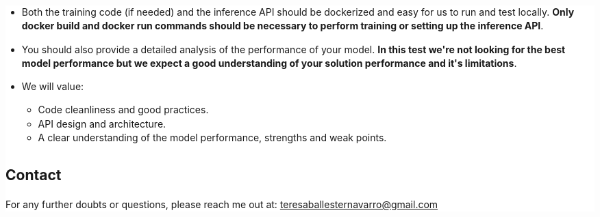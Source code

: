 - Both the training code (if needed) and the inference API should be dockerized and easy for us to run and test locally. **Only docker build and docker run commands should be necessary to perform training or setting up the inference API**.

- You should also provide a detailed analysis of the performance of your model. **In this test we're not looking for the best model performance but we expect a good understanding of your solution performance and it's limitations**.

- We will value:
    - Code cleanliness and good practices.
    - API design and architecture.
    - A clear understanding of the model performance, strengths and weak points.

 ## Contact
 For any further doubts or questions, please reach me out at: teresaballesternavarro@gmail.com

